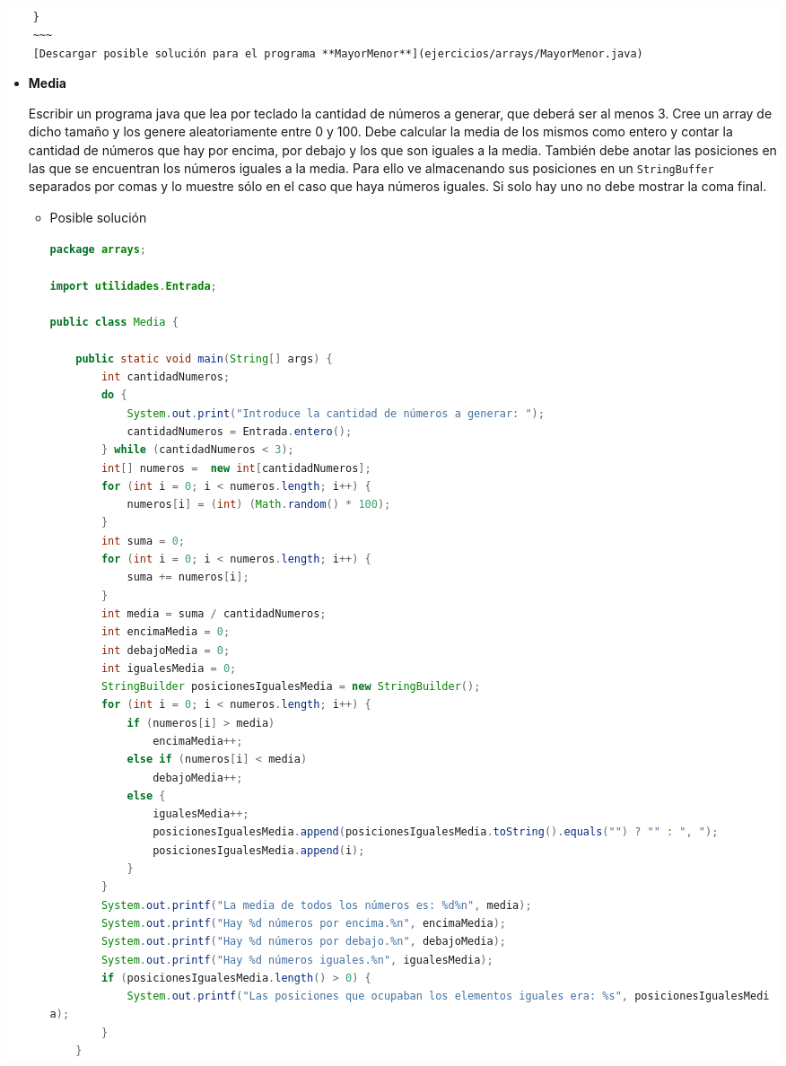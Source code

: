 		}
		~~~
		[Descargar posible solución para el programa **MayorMenor**](ejercicios/arrays/MayorMenor.java)

- **Media**

	Escribir un programa java que lea por teclado la cantidad de números a generar, que deberá ser al menos 3. Cree un array de dicho tamaño y los genere aleatoriamente entre 0 y 100. Debe calcular la media de los mismos como entero y contar la cantidad de números que hay por encima, por debajo y los que son iguales a la media. También debe anotar las posiciones en las que se encuentran los números iguales a la media. Para ello ve almacenando sus posiciones en un `StringBuffer` separados por comas y lo muestre sólo en el caso que haya números iguales. Si solo hay uno no debe mostrar la coma final.

	- Posible solución
		~~~java
		package arrays;

		import utilidades.Entrada;

		public class Media {

			public static void main(String[] args) {
				int cantidadNumeros;
				do {
					System.out.print("Introduce la cantidad de números a generar: ");
					cantidadNumeros = Entrada.entero();
				} while (cantidadNumeros < 3);
				int[] numeros =  new int[cantidadNumeros];
				for (int i = 0; i < numeros.length; i++) {
					numeros[i] = (int) (Math.random() * 100);
				}
				int suma = 0;
				for (int i = 0; i < numeros.length; i++) {
					suma += numeros[i];
				}
				int media = suma / cantidadNumeros;
				int encimaMedia = 0;
				int debajoMedia = 0;
				int igualesMedia = 0;
				StringBuilder posicionesIgualesMedia = new StringBuilder();
				for (int i = 0; i < numeros.length; i++) {
					if (numeros[i] > media)
						encimaMedia++;
					else if (numeros[i] < media)
						debajoMedia++;
					else {
						igualesMedia++;
						posicionesIgualesMedia.append(posicionesIgualesMedia.toString().equals("") ? "" : ", ");
						posicionesIgualesMedia.append(i);
					}
				}
				System.out.printf("La media de todos los números es: %d%n", media);
				System.out.printf("Hay %d números por encima.%n", encimaMedia);
				System.out.printf("Hay %d números por debajo.%n", debajoMedia);
				System.out.printf("Hay %d números iguales.%n", igualesMedia);
				if (posicionesIgualesMedia.length() > 0) {
					System.out.printf("Las posiciones que ocupaban los elementos iguales era: %s", posicionesIgualesMedia);
				}
			}
